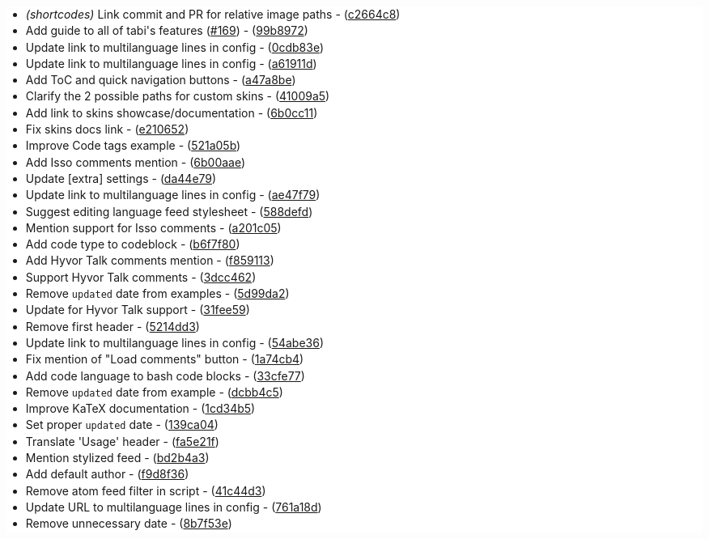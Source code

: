 - *(shortcodes)* Link commit and PR for relative image paths - ([c2664c8](https://github.com/welpo/tabi/commit/c2664c85cd788791f1a42aab1e0a9e2cb892225c))
- Add guide to all of tabi's features ([#169](https://github.com/welpo/tabi/issues/169)) - ([99b8972](https://github.com/welpo/tabi/commit/99b8972cf6fd71c3dd2710dc8bd22a89a29bd8a4))
- Update link to multilanguage lines in config - ([0cdb83e](https://github.com/welpo/tabi/commit/0cdb83e3b2fa20a498cf52040a72d50bc03b80e9))
- Update link to multilanguage lines in config - ([a61911d](https://github.com/welpo/tabi/commit/a61911d7df1daf65da4510479ad64d41f7180cbb))
- Add ToC and quick navigation buttons - ([a47a8be](https://github.com/welpo/tabi/commit/a47a8be01169914f7467f100c6c4136fd022e8eb))
- Clarify the 2 possible paths for custom skins - ([41009a5](https://github.com/welpo/tabi/commit/41009a50a1f45a5ad16b044fec4e0a59393650d9))
- Add link to skins showcase/documentation - ([6b0cc11](https://github.com/welpo/tabi/commit/6b0cc11da4a684f21211f5e19b7fdae19aae76a1))
- Fix skins docs link - ([e210652](https://github.com/welpo/tabi/commit/e210652ac2ddad173cb3e51d4423da808bd6dc50))
- Improve Code tags example - ([521a05b](https://github.com/welpo/tabi/commit/521a05b97f6a2c2f3dfacdd63b0a1790cfbb558e))
- Add Isso comments mention - ([6b00aae](https://github.com/welpo/tabi/commit/6b00aae20ecc1b5359ee8ed283a83604e3a4abcd))
- Update [extra] settings - ([da44e79](https://github.com/welpo/tabi/commit/da44e795d698899b7d577f89f3c9e3ad0f7cc4e6))
- Update link to multilanguage lines in config - ([ae47f79](https://github.com/welpo/tabi/commit/ae47f79d9d34d744600d4abafbc073fb44021d49))
- Suggest editing language feed stylesheet - ([588defd](https://github.com/welpo/tabi/commit/588defd7f221e8914ea8c57a66ef7509200302fa))
- Mention support for Isso comments - ([a201c05](https://github.com/welpo/tabi/commit/a201c05823d1637e68ede5561ce9e468a2317fe7))
- Add code type to codeblock - ([b6f7f80](https://github.com/welpo/tabi/commit/b6f7f802b49734551d2f9afad8274debde56d1d0))
- Add Hyvor Talk comments mention - ([f859113](https://github.com/welpo/tabi/commit/f859113c815ada8e33b62c52d17ecdac9bd4ea73))
- Support Hyvor Talk comments - ([3dcc462](https://github.com/welpo/tabi/commit/3dcc462056401492d676d3893cfeed68c989f27d))
- Remove `updated` date from examples - ([5d99da2](https://github.com/welpo/tabi/commit/5d99da2cd0f20bd78732724026c926e36b509b45))
- Update for Hyvor Talk support - ([31fee59](https://github.com/welpo/tabi/commit/31fee59eb21ab1ca4d3806da80c3b36338fbf706))
- Remove first header - ([5214dd3](https://github.com/welpo/tabi/commit/5214dd35608e7935a399303aff87f520574b30a9))
- Update link to multilanguage lines in config - ([54abe36](https://github.com/welpo/tabi/commit/54abe36d442bc73c3a0e62fc0748570deabec6d7))
- Fix mention of "Load comments" button - ([1a74cb4](https://github.com/welpo/tabi/commit/1a74cb4496ffdced2b032c36704a26828748ee65))
- Add code language to bash code blocks - ([33cfe77](https://github.com/welpo/tabi/commit/33cfe77344c62f9e7368cfa914da4f8ff53883a3))
- Remove `updated` date from example - ([dcbb4c5](https://github.com/welpo/tabi/commit/dcbb4c52907c5fff30ab97841a871d8e3bbbd426))
- Improve KaTeX documentation - ([1cd34b5](https://github.com/welpo/tabi/commit/1cd34b528efe8a8a1e0ad6ef1ee92d804aee75a9))
- Set proper `updated` date - ([139ca04](https://github.com/welpo/tabi/commit/139ca042f41f8ca96b105ba8e03da56400486895))
- Translate 'Usage' header - ([fa5e21f](https://github.com/welpo/tabi/commit/fa5e21feeaf40cd57f5145e2ea2273c378bf3306))
- Mention stylized feed - ([bd2b4a3](https://github.com/welpo/tabi/commit/bd2b4a33d65bf17dfe03e6351e1d9de75eb9f8c5))
- Add default author - ([f9d8f36](https://github.com/welpo/tabi/commit/f9d8f3668f0a268ea1799f43ee56a6a2176380de))
- Remove atom feed filter in script - ([41c44d3](https://github.com/welpo/tabi/commit/41c44d3d842a2c8d9ef5b7b2dd94c831f356ed5b))
- Update URL to multilanguage lines in config - ([761a18d](https://github.com/welpo/tabi/commit/761a18da752f29d42e7b75465ce53601bc2b75cf))
- Remove unnecessary date - ([8b7f53e](https://github.com/welpo/tabi/commit/8b7f53e3ca3f20ff838a0dce321d4913b6bd43c2))